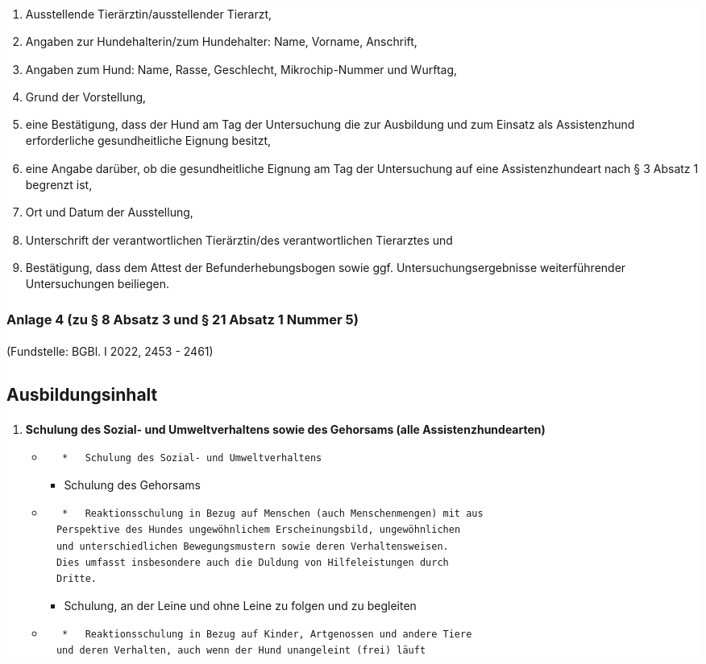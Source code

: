 1.  Ausstellende Tierärztin/ausstellender Tierarzt,


2.  Angaben zur Hundehalterin/zum Hundehalter: Name, Vorname, Anschrift,


3.  Angaben zum Hund: Name, Rasse, Geschlecht, Mikrochip-Nummer und
    Wurftag,


4.  Grund der Vorstellung,


5.  eine Bestätigung, dass der Hund am Tag der Untersuchung die zur
    Ausbildung und zum Einsatz als Assistenzhund erforderliche
    gesundheitliche Eignung besitzt,


6.  eine Angabe darüber, ob die gesundheitliche Eignung am Tag der
    Untersuchung auf eine Assistenzhundeart nach § 3 Absatz 1 begrenzt
    ist,


7.  Ort und Datum der Ausstellung,


8.  Unterschrift der verantwortlichen Tierärztin/des verantwortlichen
    Tierarztes und


9.  Bestätigung, dass dem Attest der Befunderhebungsbogen sowie ggf.
    Untersuchungsergebnisse weiterführender Untersuchungen beiliegen.





### Anlage 4 (zu § 8 Absatz 3 und § 21 Absatz 1 Nummer 5)

(Fundstelle: BGBl. I 2022, 2453 - 2461)

## Ausbildungsinhalt


1.  **Schulung des Sozial- und Umweltverhaltens sowie des Gehorsams (alle
    Assistenzhundearten)**

    *        *   Schulung des Sozial- und Umweltverhaltens

        *   Schulung des Gehorsams


    *        *   Reaktionsschulung in Bezug auf Menschen (auch Menschenmengen) mit aus
            Perspektive des Hundes ungewöhnlichem Erscheinungsbild, ungewöhnlichen
            und unterschiedlichen Bewegungsmustern sowie deren Verhaltensweisen.
            Dies umfasst insbesondere auch die Duldung von Hilfeleistungen durch
            Dritte.

        *   Schulung, an der Leine und ohne Leine zu folgen und zu begleiten


    *        *   Reaktionsschulung in Bezug auf Kinder, Artgenossen und andere Tiere
            und deren Verhalten, auch wenn der Hund unangeleint (frei) läuft
